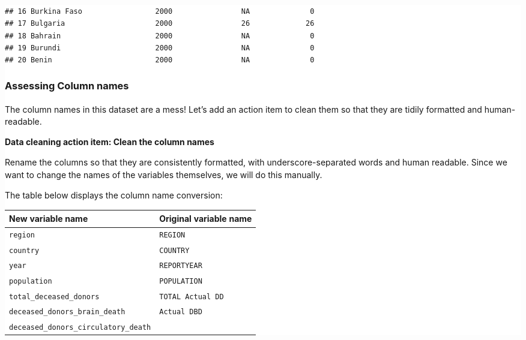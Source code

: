     ## 16 Burkina Faso                 2000                NA              0
    ## 17 Bulgaria                     2000                26             26
    ## 18 Bahrain                      2000                NA              0
    ## 19 Burundi                      2000                NA              0
    ## 20 Benin                        2000                NA              0

### Assessing Column names

The column names in this dataset are a mess! Let’s add an action item to
clean them so that they are tidily formatted and human-readable.

**Data cleaning action item: Clean the column names**

Rename the columns so that they are consistently formatted, with
underscore-separated words and human readable. Since we want to change
the names of the variables themselves, we will do this manually.

The table below displays the column name conversion:

<table>
<thead>
<tr>
<th style="text-align: left;">New variable name</th>
<th style="text-align: left;">Original variable name</th>
</tr>
</thead>
<tbody>
<tr>
<td style="text-align: left;"><code>region</code></td>
<td style="text-align: left;"><code>REGION</code></td>
</tr>
<tr>
<td style="text-align: left;"><code>country</code></td>
<td style="text-align: left;"><code>COUNTRY</code></td>
</tr>
<tr>
<td style="text-align: left;"><code>year</code></td>
<td style="text-align: left;"><code>REPORTYEAR</code></td>
</tr>
<tr>
<td style="text-align: left;"><code>population</code></td>
<td style="text-align: left;"><code>POPULATION</code></td>
</tr>
<tr>
<td style="text-align: left;"><code>total_deceased_donors</code></td>
<td style="text-align: left;"><code>TOTAL Actual DD</code></td>
</tr>
<tr>
<td
style="text-align: left;"><code>deceased_donors_brain_death</code></td>
<td style="text-align: left;"><code>Actual DBD</code></td>
</tr>
<tr>
<td
style="text-align: left;"><code>deceased_donors_circulatory_death</code></td>
